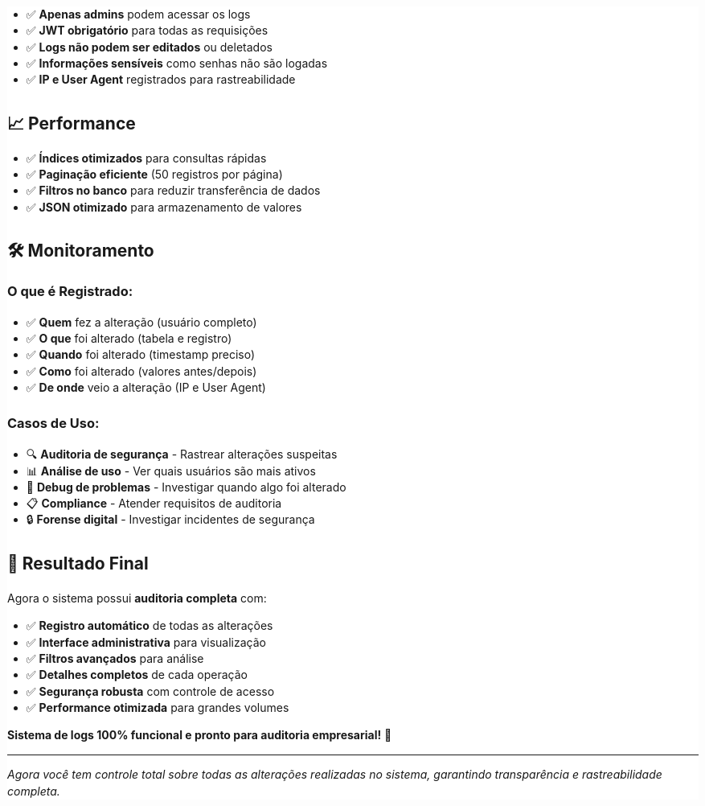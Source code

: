 - ✅ **Apenas admins** podem acessar os logs
- ✅ **JWT obrigatório** para todas as requisições
- ✅ **Logs não podem ser editados** ou deletados
- ✅ **Informações sensíveis** como senhas não são logadas
- ✅ **IP e User Agent** registrados para rastreabilidade

## 📈 **Performance**

- ✅ **Índices otimizados** para consultas rápidas
- ✅ **Paginação eficiente** (50 registros por página)
- ✅ **Filtros no banco** para reduzir transferência de dados
- ✅ **JSON otimizado** para armazenamento de valores

## 🛠️ **Monitoramento**

### **O que é Registrado:**
- ✅ **Quem** fez a alteração (usuário completo)
- ✅ **O que** foi alterado (tabela e registro)
- ✅ **Quando** foi alterado (timestamp preciso)
- ✅ **Como** foi alterado (valores antes/depois)
- ✅ **De onde** veio a alteração (IP e User Agent)

### **Casos de Uso:**
- 🔍 **Auditoria de segurança** - Rastrear alterações suspeitas
- 📊 **Análise de uso** - Ver quais usuários são mais ativos
- 🐛 **Debug de problemas** - Investigar quando algo foi alterado
- 📋 **Compliance** - Atender requisitos de auditoria
- 🔒 **Forense digital** - Investigar incidentes de segurança

## 🎉 **Resultado Final**

Agora o sistema possui **auditoria completa** com:

- ✅ **Registro automático** de todas as alterações
- ✅ **Interface administrativa** para visualização
- ✅ **Filtros avançados** para análise
- ✅ **Detalhes completos** de cada operação
- ✅ **Segurança robusta** com controle de acesso
- ✅ **Performance otimizada** para grandes volumes

**Sistema de logs 100% funcional e pronto para auditoria empresarial!** 🚀

---

*Agora você tem controle total sobre todas as alterações realizadas no sistema, garantindo transparência e rastreabilidade completa.*
